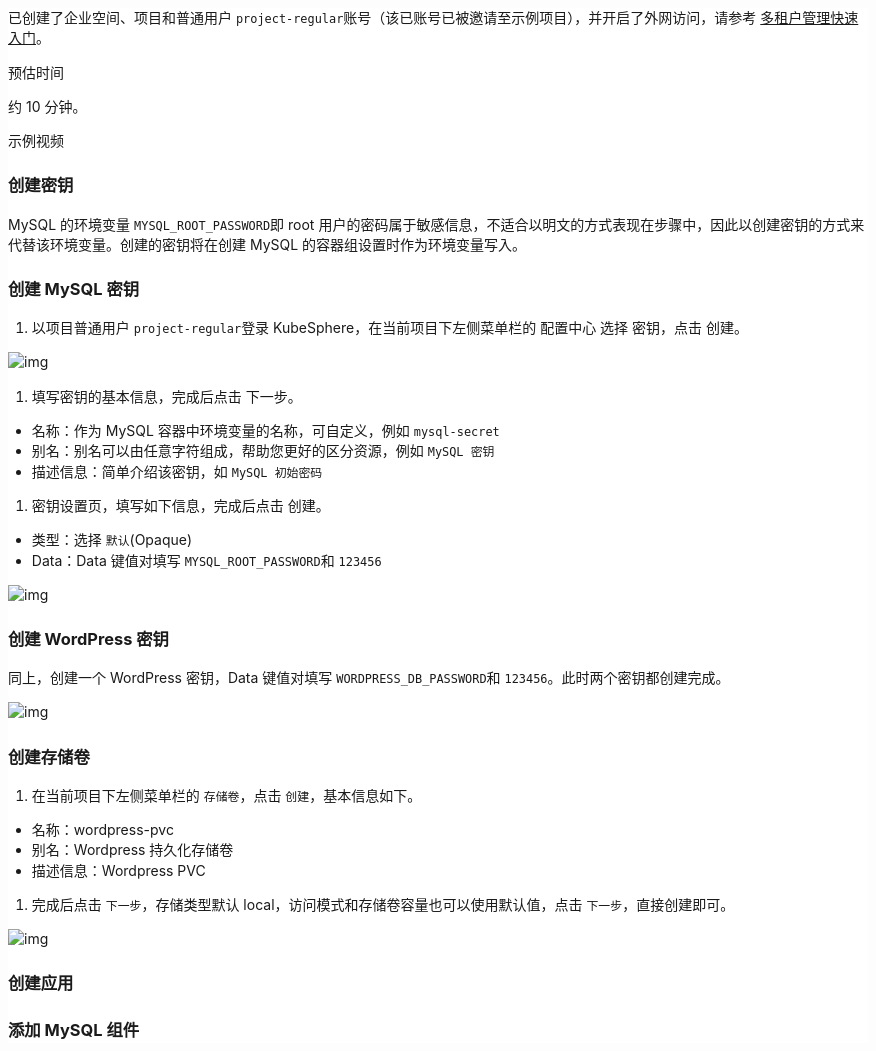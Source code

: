 已创建了企业空间、项目和普通用户 `project-regular`账号（该已账号已被邀请至示例项目），并开启了外网访问，请参考 [多租户管理快速入门](https://kubesphere.com.cn/docs/zh-CN/quick-start/admin-quick-start)。

预估时间

约 10 分钟。

示例视频

 

### 创建密钥

MySQL 的环境变量 `MYSQL_ROOT_PASSWORD`即 root 用户的密码属于敏感信息，不适合以明文的方式表现在步骤中，因此以创建密钥的方式来代替该环境变量。创建的密钥将在创建 MySQL 的容器组设置时作为环境变量写入。

### 创建 MySQL 密钥

1. 以项目普通用户 `project-regular`登录 KubeSphere，在当前项目下左侧菜单栏的 配置中心 选择 密钥，点击 创建。

![img](img/aHR0cHM6Ly9wZWszYi5xaW5nc3Rvci5jb20va3ViZXNwaGVyZS1kb2NzL3BuZy8yMDE5MTAyNzIwMjg0OC5wbmc)

1. 填写密钥的基本信息，完成后点击 下一步。

- 名称：作为 MySQL 容器中环境变量的名称，可自定义，例如 `mysql-secret`
- 别名：别名可以由任意字符组成，帮助您更好的区分资源，例如 `MySQL 密钥`
- 描述信息：简单介绍该密钥，如 `MySQL 初始密码`

1. 密钥设置页，填写如下信息，完成后点击 创建。

- 类型：选择 `默认`(Opaque)
- Data：Data 键值对填写 `MYSQL_ROOT_PASSWORD`和 `123456`

![img](img/aHR0cHM6Ly9wZWszYi5xaW5nc3Rvci5jb20va3ViZXNwaGVyZS1kb2NzL3BuZy8yMDE5MTAyNzIwMzA0NC5wbmc)

### 创建 WordPress 密钥

同上，创建一个 WordPress 密钥，Data 键值对填写 `WORDPRESS_DB_PASSWORD`和 `123456`。此时两个密钥都创建完成。

![img](img/aHR0cHM6Ly9wZWszYi5xaW5nc3Rvci5jb20va3ViZXNwaGVyZS1kb2NzL3BuZy8yMDE5MTAyNzIwMzMyNS5wbmc)

### 创建存储卷

1. 在当前项目下左侧菜单栏的 `存储卷`，点击 `创建`，基本信息如下。

- 名称：wordpress-pvc
- 别名：Wordpress 持久化存储卷
- 描述信息：Wordpress PVC

1. 完成后点击 `下一步`，存储类型默认 local，访问模式和存储卷容量也可以使用默认值，点击 `下一步`，直接创建即可。

![img](img/aHR0cHM6Ly9wZWszYi5xaW5nc3Rvci5jb20va3ViZXNwaGVyZS1kb2NzL3BuZy8yMDE5MTAyNzIxMjIzMi5wbmc)

### 创建应用

### 添加 MySQL 组件

